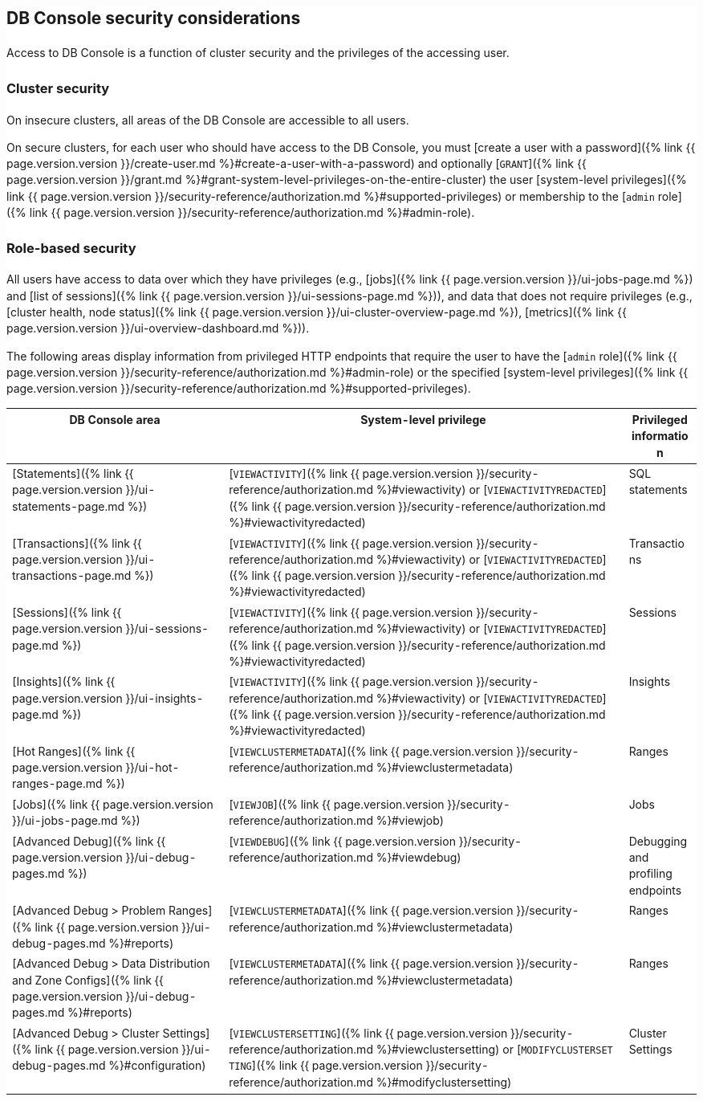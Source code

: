 ## DB Console security considerations

Access to DB Console is a function of cluster security and the privileges of the accessing user.

### Cluster security

On insecure clusters, all areas of the DB Console are accessible to all users.

On secure clusters, for each user who should have access to the DB Console, you must [create a user with a password]({% link {{ page.version.version }}/create-user.md %}#create-a-user-with-a-password) and optionally [`GRANT`]({% link {{ page.version.version }}/grant.md %}#grant-system-level-privileges-on-the-entire-cluster) the user [system-level privileges]({% link {{ page.version.version }}/security-reference/authorization.md %}#supported-privileges) or membership to the [`admin` role]({% link {{ page.version.version }}/security-reference/authorization.md %}#admin-role).

### Role-based security

All users have access to data over which they have privileges (e.g., [jobs]({% link {{ page.version.version }}/ui-jobs-page.md %}) and [list of sessions]({% link {{ page.version.version }}/ui-sessions-page.md %})), and data that does not require privileges (e.g., [cluster health, node status]({% link {{ page.version.version }}/ui-cluster-overview-page.md %}), [metrics]({% link {{ page.version.version }}/ui-overview-dashboard.md %})).

The following areas display information from privileged HTTP endpoints that require the user to have the [`admin` role]({% link {{ page.version.version }}/security-reference/authorization.md %}#admin-role) or the specified [system-level privileges]({% link {{ page.version.version }}/security-reference/authorization.md %}#supported-privileges).

DB Console area | System-level privilege | Privileged information
----------------|------------------------|------------------------
[Statements]({% link {{ page.version.version }}/ui-statements-page.md %}) | [`VIEWACTIVITY`]({% link {{ page.version.version }}/security-reference/authorization.md %}#viewactivity) or [`VIEWACTIVITYREDACTED`]({% link {{ page.version.version }}/security-reference/authorization.md %}#viewactivityredacted) | SQL statements
[Transactions]({% link {{ page.version.version }}/ui-transactions-page.md %}) | [`VIEWACTIVITY`]({% link {{ page.version.version }}/security-reference/authorization.md %}#viewactivity) or [`VIEWACTIVITYREDACTED`]({% link {{ page.version.version }}/security-reference/authorization.md %}#viewactivityredacted) | Transactions
[Sessions]({% link {{ page.version.version }}/ui-sessions-page.md %}) | [`VIEWACTIVITY`]({% link {{ page.version.version }}/security-reference/authorization.md %}#viewactivity) or [`VIEWACTIVITYREDACTED`]({% link {{ page.version.version }}/security-reference/authorization.md %}#viewactivityredacted) | Sessions
[Insights]({% link {{ page.version.version }}/ui-insights-page.md %}) | [`VIEWACTIVITY`]({% link {{ page.version.version }}/security-reference/authorization.md %}#viewactivity) or [`VIEWACTIVITYREDACTED`]({% link {{ page.version.version }}/security-reference/authorization.md %}#viewactivityredacted) | Insights
[Hot Ranges]({% link {{ page.version.version }}/ui-hot-ranges-page.md %}) | [`VIEWCLUSTERMETADATA`]({% link {{ page.version.version }}/security-reference/authorization.md %}#viewclustermetadata) | Ranges
[Jobs]({% link {{ page.version.version }}/ui-jobs-page.md %}) | [`VIEWJOB`]({% link {{ page.version.version }}/security-reference/authorization.md %}#viewjob) | Jobs
[Advanced Debug]({% link {{ page.version.version }}/ui-debug-pages.md %}) | [`VIEWDEBUG`]({% link {{ page.version.version }}/security-reference/authorization.md %}#viewdebug) | Debugging and profiling endpoints
[Advanced Debug > Problem Ranges]({% link {{ page.version.version }}/ui-debug-pages.md %}#reports) | [`VIEWCLUSTERMETADATA`]({% link {{ page.version.version }}/security-reference/authorization.md %}#viewclustermetadata) | Ranges
[Advanced Debug > Data Distribution and Zone Configs]({% link {{ page.version.version }}/ui-debug-pages.md %}#reports) | [`VIEWCLUSTERMETADATA`]({% link {{ page.version.version }}/security-reference/authorization.md %}#viewclustermetadata) | Ranges
[Advanced Debug > Cluster Settings]({% link {{ page.version.version }}/ui-debug-pages.md %}#configuration) | [`VIEWCLUSTERSETTING`]({% link {{ page.version.version }}/security-reference/authorization.md %}#viewclustersetting) or [`MODIFYCLUSTERSETTING`]({% link {{ page.version.version }}/security-reference/authorization.md %}#modifyclustersetting) | Cluster Settings
